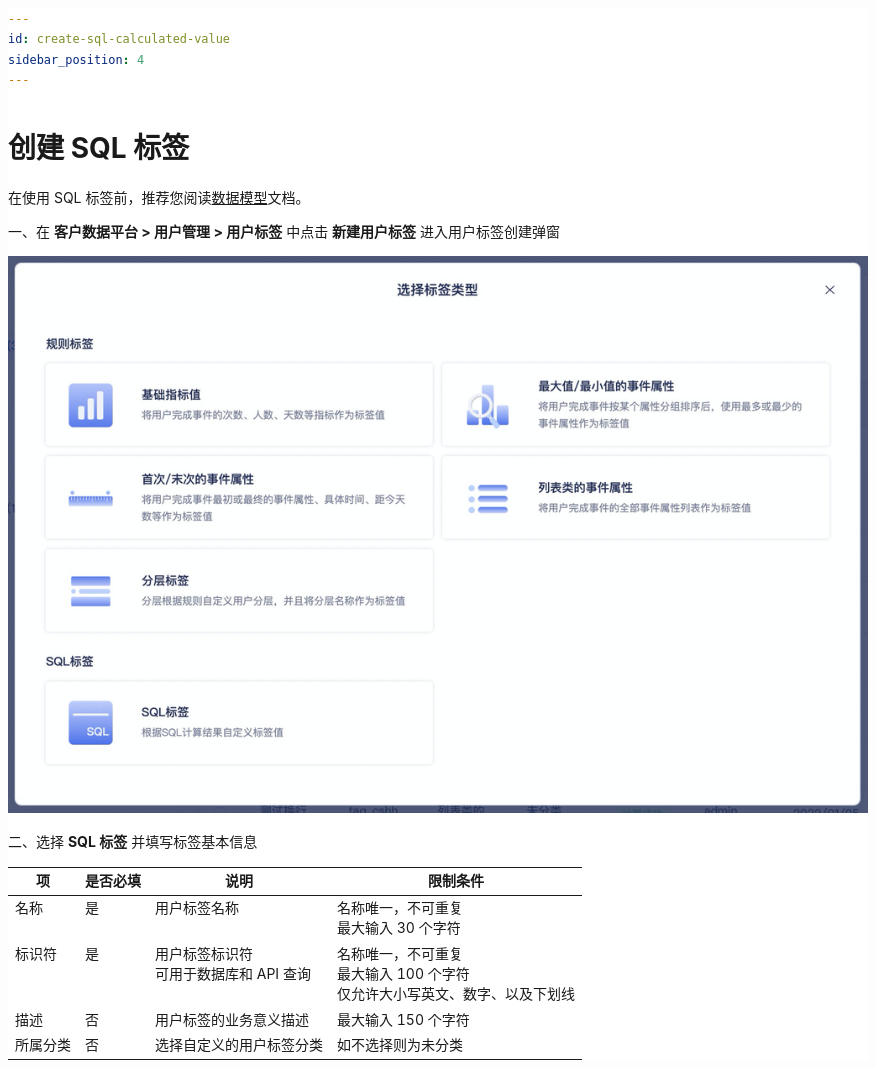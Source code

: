 ```yaml
---
id: create-sql-calculated-value
sidebar_position: 4
---
```


# 创建 SQL 标签

在使用 SQL 标签前，推荐您阅读[数据模型](../../../getting-started/basic-concept/data-model)文档。

一、在 **客户数据平台 > 用户管理 > 用户标签** 中点击 **新建用户标签** 进入用户标签创建弹窗

![](/img/用户标签-选择标签类型.png)

二、选择 **SQL 标签** 并填写标签基本信息

| 项       | 是否必填 | 说明                                       | 限制条件                                                                          |
| -------- | -------- | ------------------------------------------ | --------------------------------------------------------------------------------- |
| 名称     | 是       | 用户标签名称                               | 名称唯一，不可重复<br/>最大输入 30 个字符                                         |
| 标识符   | 是       | 用户标签标识符<br/>可用于数据库和 API 查询 | 名称唯一，不可重复<br/>最大输入 100 个字符<br/>仅允许大小写英文、数字、以及下划线 |
| 描述     | 否       | 用户标签的业务意义描述                     | 最大输入 150 个字符                                                               |
| 所属分类 | 否       | 选择自定义的用户标签分类                   | 如不选择则为未分类                                                                |
